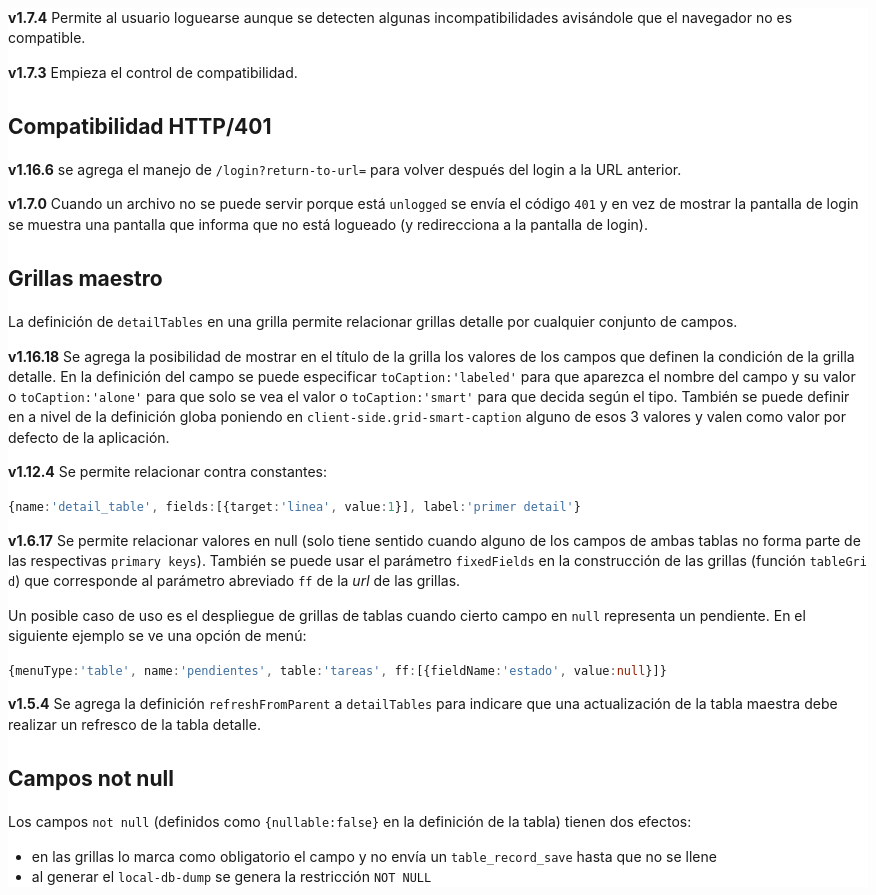 **v1.7.4** Permite al usuario loguearse aunque se detecten algunas incompatibilidades avisándole que el navegador no es compatible.

**v1.7.3** Empieza el control de compatibilidad.

## Compatibilidad HTTP/401

**v1.16.6** se agrega el manejo de `/login?return-to-url=` para volver después del login a la URL anterior.

**v1.7.0** Cuando un archivo no se puede servir porque está `unlogged` se envía el código `401` 
y en vez de mostrar la pantalla de login se muestra una pantalla que informa que no está logueado 
(y redirecciona a la pantalla de login).

## Grillas maestro

La definición de `detailTables` en una grilla permite relacionar grillas detalle por cualquier conjunto de campos.

**v1.16.18** Se agrega la posibilidad de mostrar en el título de la grilla los valores de los campos 
que definen la condición de la grilla detalle. En la definición del campo se puede especificar 
`toCaption:'labeled'` para que aparezca el nombre del campo y su valor o 
`toCaption:'alone'` para que solo se vea el valor o `toCaption:'smart'` para que decida según el tipo.
También se puede definir en a nivel de la definición globa poniendo en `client-side.grid-smart-caption` 
alguno de esos 3 valores y valen como valor por defecto de la aplicación. 

**v1.12.4** Se permite relacionar contra constantes:
```ts
{name:'detail_table', fields:[{target:'linea', value:1}], label:'primer detail'}
```

**v1.6.17** Se permite relacionar valores en null 
(solo tiene sentido cuando alguno de los campos de ambas tablas no forma parte de las respectivas `primary keys`). 
También se puede usar el parámetro `fixedFields` en la construcción de las grillas (función `tableGrid`) 
que corresponde al parámetro abreviado `ff` de la _url_ de las grillas.

Un posible caso de uso es el despliegue de grillas de tablas cuando cierto campo en `null` representa un pendiente.
En el siguiente ejemplo se ve una opción de menú: 

```ts
{menuType:'table', name:'pendientes', table:'tareas', ff:[{fieldName:'estado', value:null}]}
```

**v1.5.4** Se agrega la definición `refreshFromParent` a `detailTables` para indicare que 
una actualización de la tabla maestra debe realizar un refresco de la tabla detalle.

## Campos not null

Los campos `not null` (definidos como `{nullable:false}` en la definición de la tabla) tienen dos efectos:
   * en las grillas lo marca como obligatorio el campo y no envía un `table_record_save` hasta que no se llene
   * al generar el `local-db-dump` se genera la restricción `NOT NULL`
